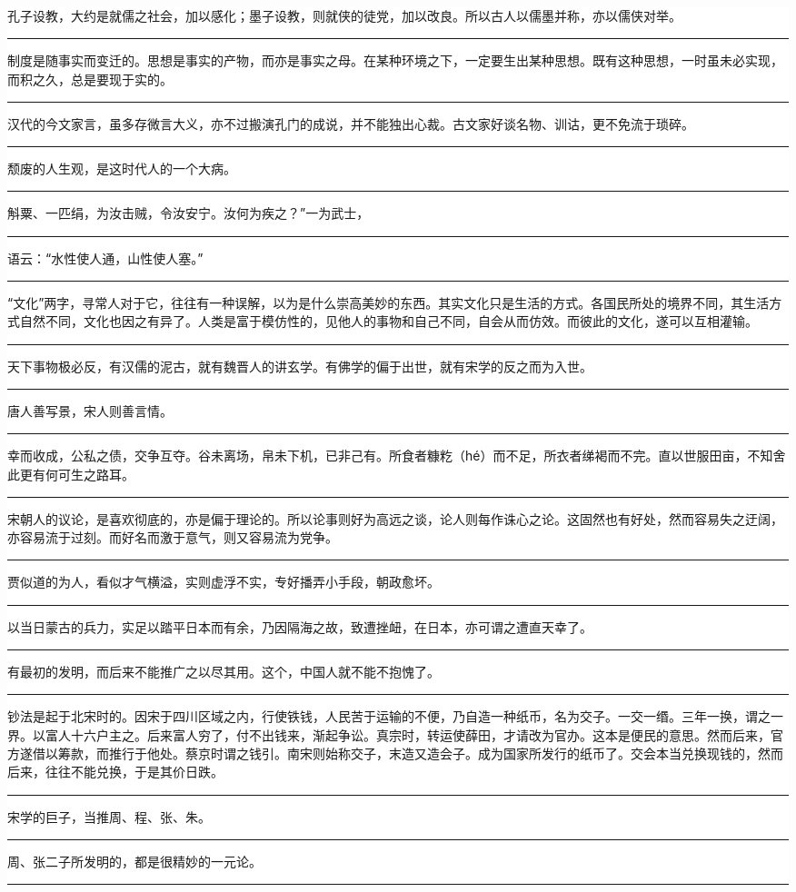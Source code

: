 
孔子设教，大约是就儒之社会，加以感化；墨子设教，则就侠的徒党，加以改良。所以古人以儒墨并称，亦以儒侠对举。




- - -

制度是随事实而变迁的。思想是事实的产物，而亦是事实之母。在某种环境之下，一定要生出某种思想。既有这种思想，一时虽未必实现，而积之久，总是要现于实的。
- - -

汉代的今文家言，虽多存微言大义，亦不过搬演孔门的成说，并不能独出心裁。古文家好谈名物、训诂，更不免流于琐碎。
- - -

颓废的人生观，是这时代人的一个大病。
- - -

斛粟、一匹绢，为汝击贼，令汝安宁。汝何为疾之？”一为武士，
- - -

语云：“水性使人通，山性使人塞。”
- - -

“文化”两字，寻常人对于它，往往有一种误解，以为是什么崇高美妙的东西。其实文化只是生活的方式。各国民所处的境界不同，其生活方式自然不同，文化也因之有异了。人类是富于模仿性的，见他人的事物和自己不同，自会从而仿效。而彼此的文化，遂可以互相灌输。
- - -

天下事物极必反，有汉儒的泥古，就有魏晋人的讲玄学。有佛学的偏于出世，就有宋学的反之而为入世。
- - -

唐人善写景，宋人则善言情。
- - -

幸而收成，公私之债，交争互夺。谷未离场，帛未下机，已非己有。所食者糠籺（hé）而不足，所衣者绨褐而不完。直以世服田亩，不知舍此更有何可生之路耳。
- - -

宋朝人的议论，是喜欢彻底的，亦是偏于理论的。所以论事则好为高远之谈，论人则每作诛心之论。这固然也有好处，然而容易失之迂阔，亦容易流于过刻。而好名而激于意气，则又容易流为党争。
- - -

贾似道的为人，看似才气横溢，实则虚浮不实，专好播弄小手段，朝政愈坏。
- - -

以当日蒙古的兵力，实足以踏平日本而有余，乃因隔海之故，致遭挫衄，在日本，亦可谓之遭直天幸了。


- - -

有最初的发明，而后来不能推广之以尽其用。这个，中国人就不能不抱愧了。
- - -

钞法是起于北宋时的。因宋于四川区域之内，行使铁钱，人民苦于运输的不便，乃自造一种纸币，名为交子。一交一缗。三年一换，谓之一界。以富人十六户主之。后来富人穷了，付不出钱来，渐起争讼。真宗时，转运使薛田，才请改为官办。这本是便民的意思。然而后来，官方遂借以筹款，而推行于他处。蔡京时谓之钱引。南宋则始称交子，末造又造会子。成为国家所发行的纸币了。交会本当兑换现钱的，然而后来，往往不能兑换，于是其价日跌。




- - -

宋学的巨子，当推周、程、张、朱。
- - -

周、张二子所发明的，都是很精妙的一元论。
- - -
